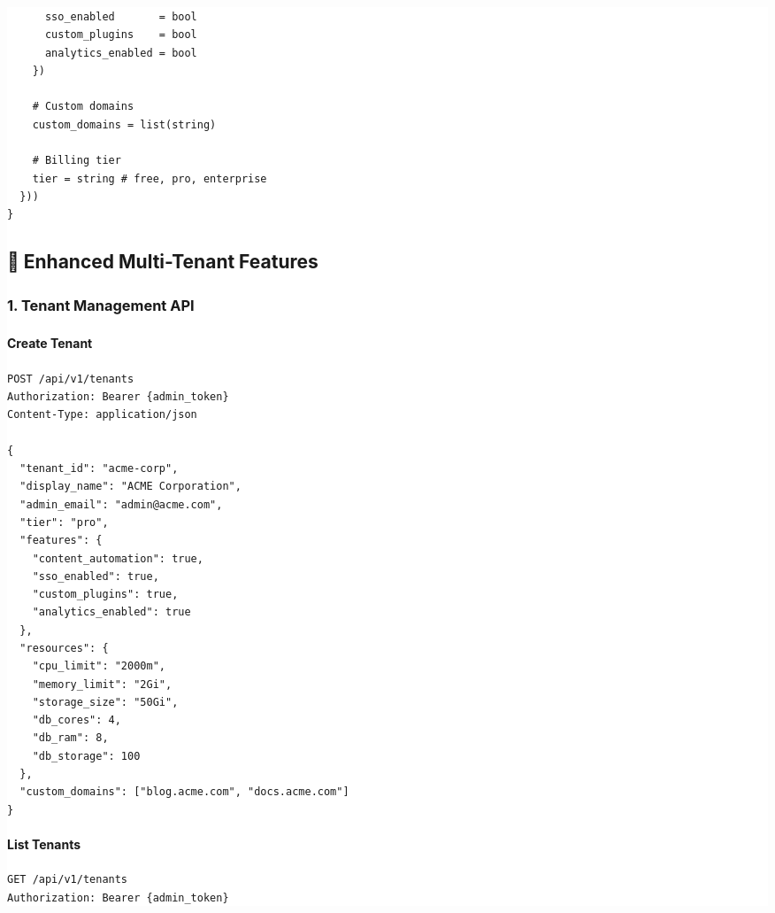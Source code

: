 ```hcl
      sso_enabled       = bool
      custom_plugins    = bool
      analytics_enabled = bool
    })
    
    # Custom domains
    custom_domains = list(string)
    
    # Billing tier
    tier = string # free, pro, enterprise
  }))
}
```

## 🚀 Enhanced Multi-Tenant Features

### 1. Tenant Management API

#### Create Tenant
```http
POST /api/v1/tenants
Authorization: Bearer {admin_token}
Content-Type: application/json

{
  "tenant_id": "acme-corp",
  "display_name": "ACME Corporation",
  "admin_email": "admin@acme.com",
  "tier": "pro",
  "features": {
    "content_automation": true,
    "sso_enabled": true,
    "custom_plugins": true,
    "analytics_enabled": true
  },
  "resources": {
    "cpu_limit": "2000m",
    "memory_limit": "2Gi",
    "storage_size": "50Gi",
    "db_cores": 4,
    "db_ram": 8,
    "db_storage": 100
  },
  "custom_domains": ["blog.acme.com", "docs.acme.com"]
}
```

#### List Tenants
```http
GET /api/v1/tenants
Authorization: Bearer {admin_token}
```
